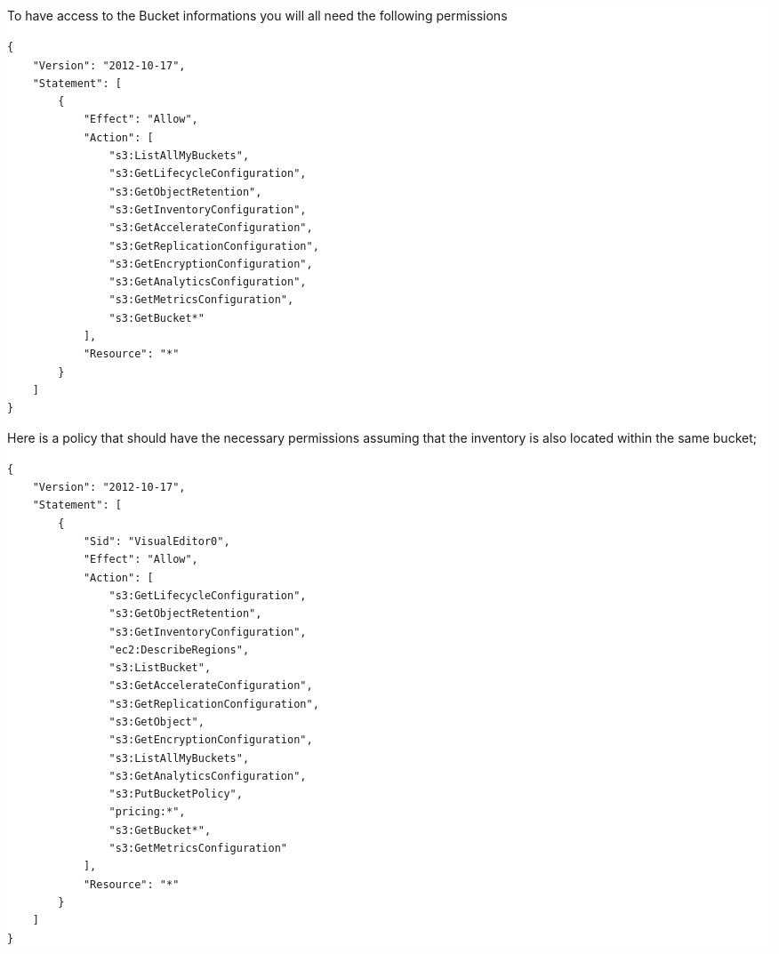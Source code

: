 ```
```

To have access to the Bucket informations you will all need the following permissions
```
{
    "Version": "2012-10-17",
    "Statement": [
        {
            "Effect": "Allow",
            "Action": [
                "s3:ListAllMyBuckets",
                "s3:GetLifecycleConfiguration",
                "s3:GetObjectRetention",
                "s3:GetInventoryConfiguration",
                "s3:GetAccelerateConfiguration",
                "s3:GetReplicationConfiguration",
                "s3:GetEncryptionConfiguration",
                "s3:GetAnalyticsConfiguration",
                "s3:GetMetricsConfiguration",
                "s3:GetBucket*"
            ],
            "Resource": "*"
        }
    ]
}
```

Here is a policy that should have the necessary permissions assuming that the inventory is also located within the same bucket;

```
{
    "Version": "2012-10-17",
    "Statement": [
        {
            "Sid": "VisualEditor0",
            "Effect": "Allow",
            "Action": [
                "s3:GetLifecycleConfiguration",
                "s3:GetObjectRetention",
                "s3:GetInventoryConfiguration",
                "ec2:DescribeRegions",
                "s3:ListBucket",
                "s3:GetAccelerateConfiguration",
                "s3:GetReplicationConfiguration",
                "s3:GetObject",
                "s3:GetEncryptionConfiguration",
                "s3:ListAllMyBuckets",
                "s3:GetAnalyticsConfiguration",
                "s3:PutBucketPolicy",
                "pricing:*",
                "s3:GetBucket*",
                "s3:GetMetricsConfiguration"
            ],
            "Resource": "*"
        }
    ]
}
```
